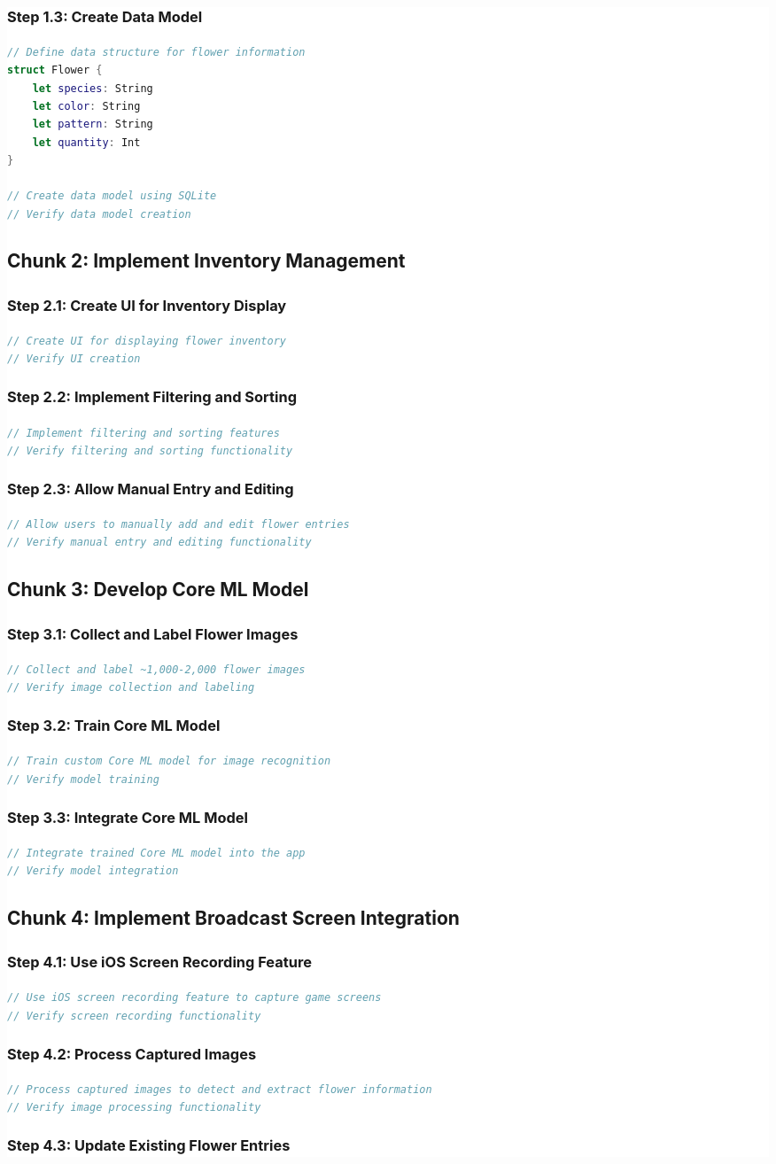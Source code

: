 ### Step 1.3: Create Data Model
```swift
// Define data structure for flower information
struct Flower {
    let species: String
    let color: String
    let pattern: String
    let quantity: Int
}

// Create data model using SQLite
// Verify data model creation
```
## Chunk 2: Implement Inventory Management
### Step 2.1: Create UI for Inventory Display
```swift
// Create UI for displaying flower inventory
// Verify UI creation
```
### Step 2.2: Implement Filtering and Sorting
```swift
// Implement filtering and sorting features
// Verify filtering and sorting functionality
```
### Step 2.3: Allow Manual Entry and Editing
```swift
// Allow users to manually add and edit flower entries
// Verify manual entry and editing functionality
```
## Chunk 3: Develop Core ML Model
### Step 3.1: Collect and Label Flower Images
```swift
// Collect and label ~1,000-2,000 flower images
// Verify image collection and labeling
```
### Step 3.2: Train Core ML Model
```swift
// Train custom Core ML model for image recognition
// Verify model training
```
### Step 3.3: Integrate Core ML Model
```swift
// Integrate trained Core ML model into the app
// Verify model integration
```
## Chunk 4: Implement Broadcast Screen Integration
### Step 4.1: Use iOS Screen Recording Feature
```swift
// Use iOS screen recording feature to capture game screens
// Verify screen recording functionality
```
### Step 4.2: Process Captured Images
```swift
// Process captured images to detect and extract flower information
// Verify image processing functionality
```
### Step 4.3: Update Existing Flower Entries
